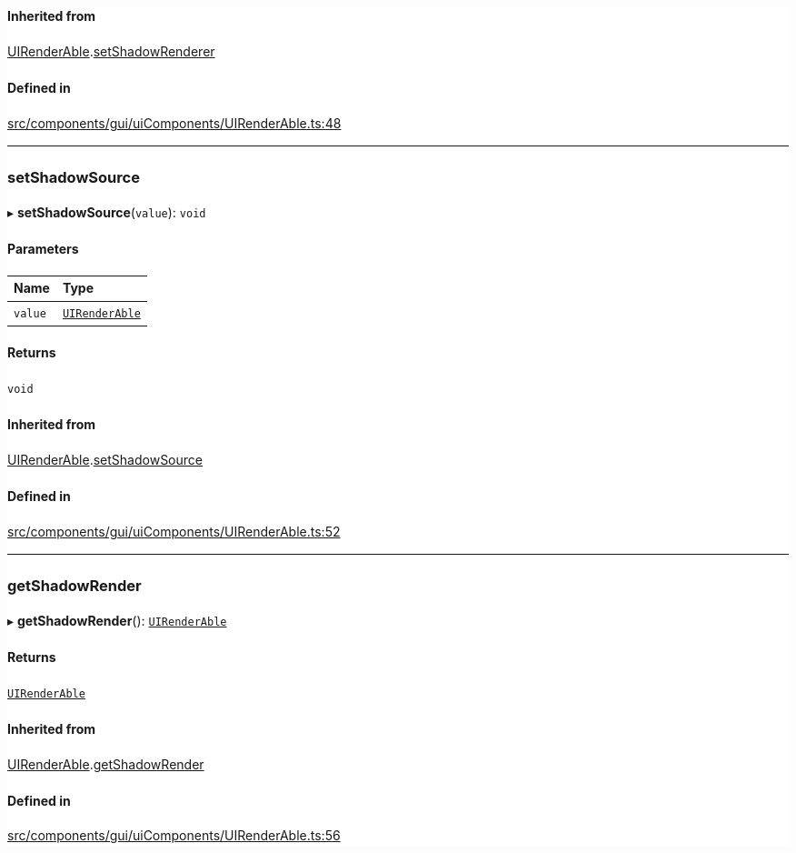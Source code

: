 #### Inherited from

[UIRenderAble](UIRenderAble.md).[setShadowRenderer](UIRenderAble.md#setshadowrenderer)

#### Defined in

[src/components/gui/uiComponents/UIRenderAble.ts:48](https://github.com/Orillusion/orillusion/blob/main/src/components/gui/uiComponents/UIRenderAble.ts#L48)

___

### setShadowSource

▸ **setShadowSource**(`value`): `void`

#### Parameters

| Name | Type |
| :------ | :------ |
| `value` | [`UIRenderAble`](UIRenderAble.md) |

#### Returns

`void`

#### Inherited from

[UIRenderAble](UIRenderAble.md).[setShadowSource](UIRenderAble.md#setshadowsource)

#### Defined in

[src/components/gui/uiComponents/UIRenderAble.ts:52](https://github.com/Orillusion/orillusion/blob/main/src/components/gui/uiComponents/UIRenderAble.ts#L52)

___

### getShadowRender

▸ **getShadowRender**(): [`UIRenderAble`](UIRenderAble.md)

#### Returns

[`UIRenderAble`](UIRenderAble.md)

#### Inherited from

[UIRenderAble](UIRenderAble.md).[getShadowRender](UIRenderAble.md#getshadowrender)

#### Defined in

[src/components/gui/uiComponents/UIRenderAble.ts:56](https://github.com/Orillusion/orillusion/blob/main/src/components/gui/uiComponents/UIRenderAble.ts#L56)
